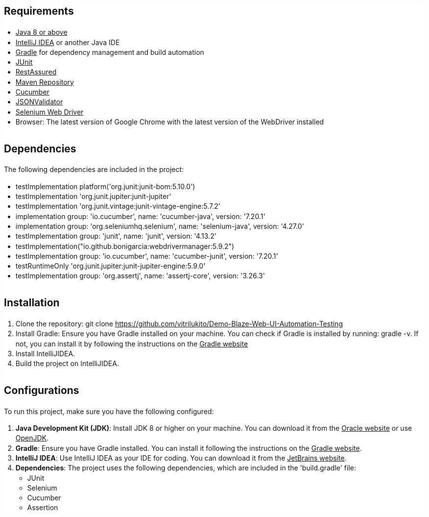 ## Requirements

- [Java 8 or above](https://www.oracle.com/java/technologies/javaese-downloads.html)
- [IntelliJ IDEA](https://www.jetbrains.com/idea) or another Java IDE
- [Gradle](https://www.gradle.org/install/) for dependency management and build automation
- [JUnit](https://junit.org/junit5/)
- [RestAssured](https://rest-assured.io/)
- [Maven Repository](https://mvnrepository.com)
- [Cucumber](https:cucumber.io)
- [JSONValidator](https://github.com/json-schema-org./json-schema-validator)
- [Selenium Web Driver](https://www.selenium.dev/documentation/webdriver/)
- Browser: The latest version of Google Chrome with the latest version of the WebDriver installed

## Dependencies

The following dependencies are included in the project:

- testImplementation platform('org.junit:junit-bom:5.10.0')
- testImplementation 'org.junit.jupiter:junit-jupiter'
- testImplementation 'org.junit.vintage:junit-vintage-engine:5.7.2'
- implementation group: 'io.cucumber', name: 'cucumber-java', version: '7.20.1'
- implementation group: 'org.seleniumhq.selenium', name: 'selenium-java', version: '4.27.0'
- testImplementation group: 'junit', name: 'junit', version: '4.13.2'
- testImplementation("io.github.bonigarcia:webdrivermanager:5.9.2")
- testImplementation group: 'io.cucumber', name: 'cucumber-junit', version: '7.20.1'
- testRuntimeOnly 'org.junit.jupiter:junit-jupiter-engine:5.9.0'
- testImplementation group: 'org.assertj', name: 'assertj-core', version: '3.26.3'

## Installation

1. Clone the repository:
   git clone https://github.com/vitrilukito/Demo-Blaze-Web-UI-Automation-Testing
2. Install Gradle:
   Ensure you have Gradle installed on your machine. You can check if Gradle is installed by running: gradle -v. If not, you can install it by following the instructions on the [Gradle website](https://gradle.org/)
3. Install IntelliJIDEA.
4. Build the project on IntelliJIDEA.

## Configurations

To run this project, make sure you have the following configured:
1. **Java Development Kit (JDK)**: Install JDK 8 or higher on your machine. You can download it from the [Oracle website](https://www.oracle.com/java/technologies/javase-jdk8-downloads.html) or use [OpenJDK](https://www.openjdk.java.net/install/).
2. **Gradle**: Ensure you have Gradle installed. You can install it following the instructions on the [Gradle website](https://gradle.org/install/).
3. **IntelliJ IDEA**: Use IntelliJ IDEA as your IDE for coding. You can download it from the [JetBrains website](https://jetbrains.com/idea/download/).
4. **Dependencies**: The project uses the following dependencies, which are included in the 'build.gradle' file:
   - JUnit
   - Selenium
   - Cucumber
   - Assertion 
  